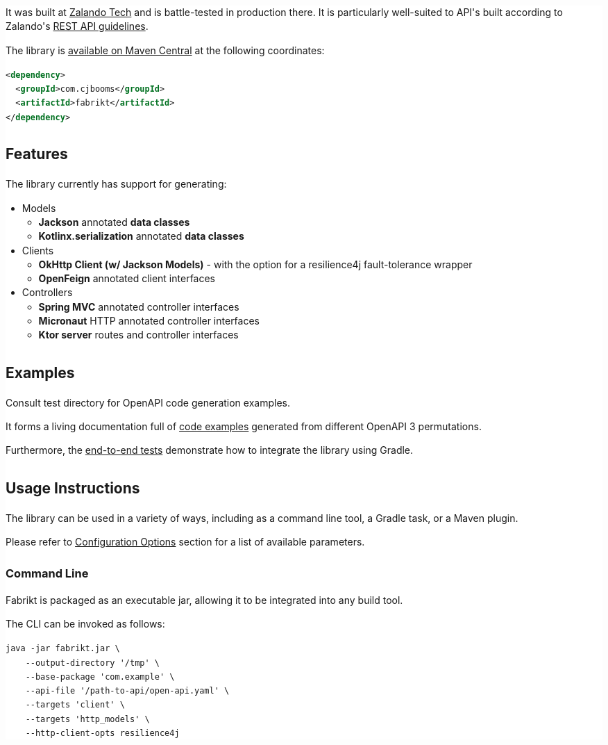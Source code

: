 It was built at [Zalando Tech](https://opensource.zalando.com/) and is battle-tested in production there. It is particularly well-suited to API's built according to Zalando's [REST API guidelines](https://opensource.zalando.com/restful-api-guidelines/).

The library is [available on Maven Central](https://search.maven.org/artifact/com.cjbooms/fabrikt) at the following coordinates:

```xml
<dependency>
  <groupId>com.cjbooms</groupId>
  <artifactId>fabrikt</artifactId>
</dependency>
```

## Features

The library currently has support for generating:

* Models
  * **Jackson** annotated **data classes**
  * **Kotlinx.serialization** annotated **data classes**
* Clients
  * **OkHttp Client (w/ Jackson Models)** - with the option for a resilience4j fault-tolerance wrapper
  * **OpenFeign** annotated client interfaces
* Controllers
  * **Spring MVC** annotated controller interfaces
  * **Micronaut** HTTP annotated controller interfaces
  * **Ktor server** routes and controller interfaces

## Examples

Consult test directory for OpenAPI code generation examples. 

It forms a living documentation full of [code examples](src/test/resources/examples) generated from different OpenAPI 3 permutations.

Furthermore, the [end-to-end tests](/end2end-tests) demonstrate how to integrate the library using Gradle.

## Usage Instructions

The library can be used in a variety of ways, including as a command line tool, a Gradle task, or a Maven plugin.

Please refer to [Configuration Options](#configuration-options) section for a list of available parameters.

### Command Line

Fabrikt is packaged as an executable jar, allowing it to be integrated into any build tool. 

The CLI can be invoked as follows:

```
java -jar fabrikt.jar \
    --output-directory '/tmp' \
    --base-package 'com.example' \
    --api-file '/path-to-api/open-api.yaml' \
    --targets 'client' \
    --targets 'http_models' \
    --http-client-opts resilience4j
```
